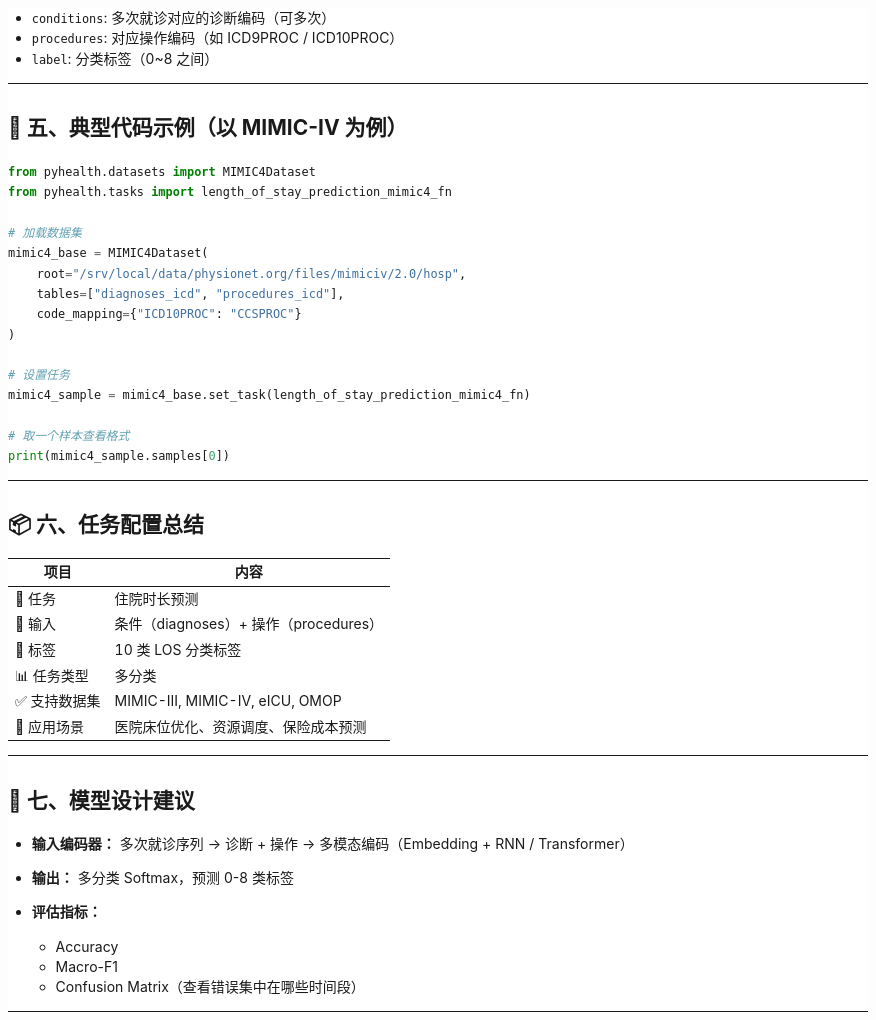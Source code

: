 * `conditions`: 多次就诊对应的诊断编码（可多次）
* `procedures`: 对应操作编码（如 ICD9PROC / ICD10PROC）
* `label`: 分类标签（0\~8 之间）

---

## 🧪 五、典型代码示例（以 MIMIC-IV 为例）

```python
from pyhealth.datasets import MIMIC4Dataset
from pyhealth.tasks import length_of_stay_prediction_mimic4_fn

# 加载数据集
mimic4_base = MIMIC4Dataset(
    root="/srv/local/data/physionet.org/files/mimiciv/2.0/hosp",
    tables=["diagnoses_icd", "procedures_icd"],
    code_mapping={"ICD10PROC": "CCSPROC"}
)

# 设置任务
mimic4_sample = mimic4_base.set_task(length_of_stay_prediction_mimic4_fn)

# 取一个样本查看格式
print(mimic4_sample.samples[0])
```

---

## 📦 六、任务配置总结

| 项目      | 内容                              |
| ------- | ------------------------------- |
| 🎯 任务   | 住院时长预测                          |
| 🧠 输入   | 条件（diagnoses）+ 操作（procedures）   |
| 🔢 标签   | 10 类 LOS 分类标签                   |
| 📊 任务类型 | 多分类                             |
| ✅ 支持数据集 | MIMIC-III, MIMIC-IV, eICU, OMOP |
| 🧰 应用场景 | 医院床位优化、资源调度、保险成本预测              |

---

## 📌 七、模型设计建议

* **输入编码器：** 多次就诊序列 → 诊断 + 操作 → 多模态编码（Embedding + RNN / Transformer）
* **输出：** 多分类 Softmax，预测 0-8 类标签
* **评估指标：**

  * Accuracy
  * Macro-F1
  * Confusion Matrix（查看错误集中在哪些时间段）

---